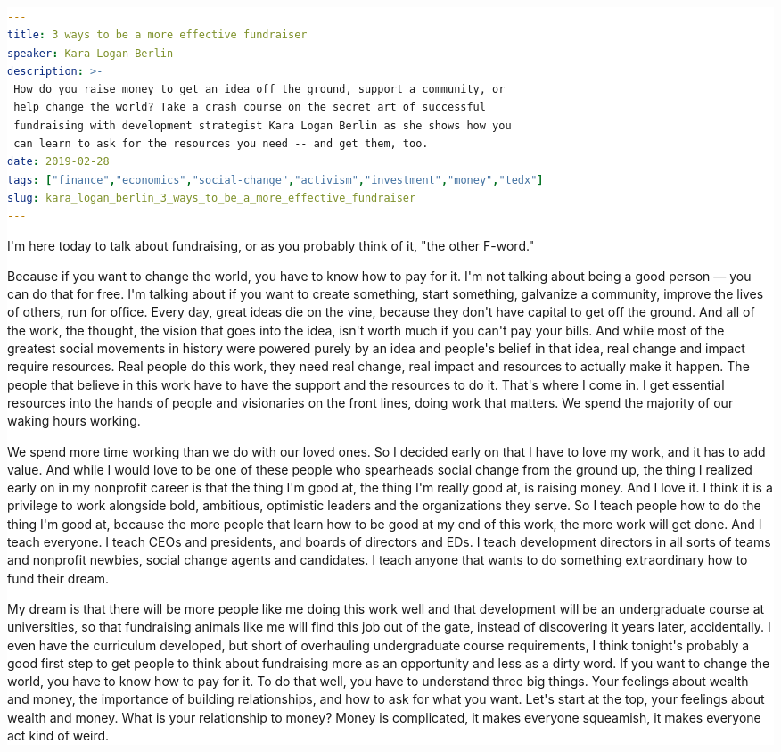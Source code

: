 ```yaml
---
title: 3 ways to be a more effective fundraiser
speaker: Kara Logan Berlin
description: >-
 How do you raise money to get an idea off the ground, support a community, or
 help change the world? Take a crash course on the secret art of successful
 fundraising with development strategist Kara Logan Berlin as she shows how you
 can learn to ask for the resources you need -- and get them, too.
date: 2019-02-28
tags: ["finance","economics","social-change","activism","investment","money","tedx"]
slug: kara_logan_berlin_3_ways_to_be_a_more_effective_fundraiser
---
```


I'm here today to talk about fundraising, or as you probably think of it, "the other
F-word."

Because if you want to change the world, you have to know how to pay for it. I'm not
talking about being a good person — you can do that for free. I'm talking about if you
want to create something, start something, galvanize a community, improve the lives of
others, run for office. Every day, great ideas die on the vine, because they don't have
capital to get off the ground. And all of the work, the thought, the vision that goes into
the idea, isn't worth much if you can't pay your bills. And while most of the greatest
social movements in history were powered purely by an idea and people's belief in that
idea, real change and impact require resources. Real people do this work, they need real
change, real impact and resources to actually make it happen. The people that believe in
this work have to have the support and the resources to do it. That's where I come in. I
get essential resources into the hands of people and visionaries on the front lines, doing
work that matters. We spend the majority of our waking hours working.

We spend more time working than we do with our loved ones. So I decided early on that I
have to love my work, and it has to add value. And while I would love to be one of these
people who spearheads social change from the ground up, the thing I realized early on in
my nonprofit career is that the thing I'm good at, the thing I'm really good at, is
raising money. And I love it. I think it is a privilege to work alongside bold, ambitious,
optimistic leaders and the organizations they serve. So I teach people how to do the thing
I'm good at, because the more people that learn how to be good at my end of this work, the
more work will get done. And I teach everyone. I teach CEOs and presidents, and boards of
directors and EDs. I teach development directors in all sorts of teams and nonprofit
newbies, social change agents and candidates. I teach anyone that wants to do something
extraordinary how to fund their dream.

My dream is that there will be more people like me doing this work well and that
development will be an undergraduate course at universities, so that fundraising animals
like me will find this job out of the gate, instead of discovering it years later,
accidentally. I even have the curriculum developed, but short of overhauling undergraduate
course requirements, I think tonight's probably a good first step to get people to think
about fundraising more as an opportunity and less as a dirty word. If you want to change
the world, you have to know how to pay for it. To do that well, you have to understand
three big things. Your feelings about wealth and money, the importance of building
relationships, and how to ask for what you want. Let's start at the top, your feelings
about wealth and money. What is your relationship to money? Money is complicated, it makes
everyone squeamish, it makes everyone act kind of weird.
